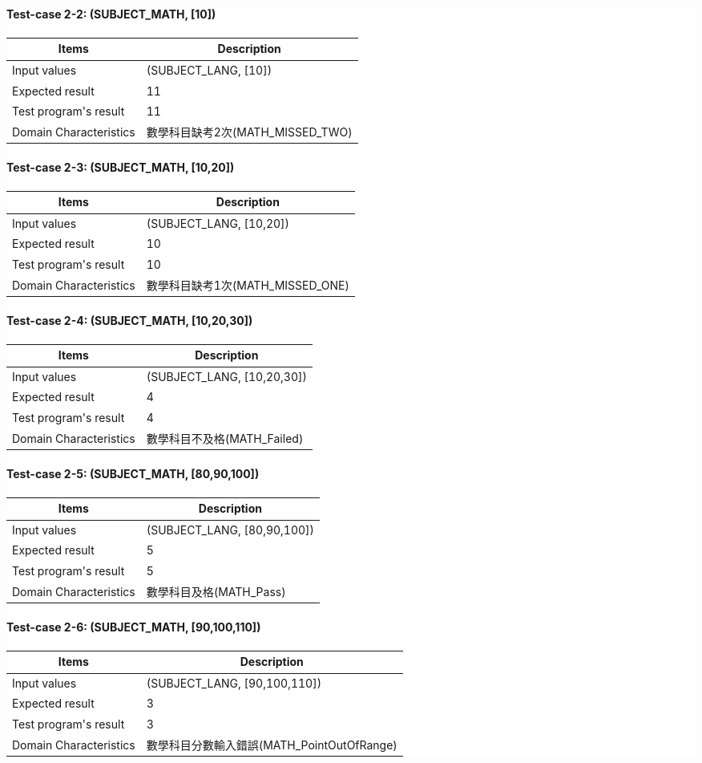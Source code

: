 #### **Test-case 2-2: (SUBJECT_MATH, [10])**
|Items|Description|
|----|----|
|Input values|(SUBJECT_LANG, [10])|
|Expected result|11|
|Test program's result|11|
|Domain Characteristics| 數學科目缺考2次(MATH_MISSED_TWO) |

#### **Test-case 2-3: (SUBJECT_MATH, [10,20])**
|Items|Description|
|----|----|
|Input values|(SUBJECT_LANG, [10,20])|
|Expected result|10|
|Test program's result|10|
|Domain Characteristics| 數學科目缺考1次(MATH_MISSED_ONE) |

#### **Test-case 2-4: (SUBJECT_MATH, [10,20,30])**
|Items|Description|
|----|----|
|Input values|(SUBJECT_LANG, [10,20,30])|
|Expected result|4|
|Test program's result|4|
|Domain Characteristics| 數學科目不及格(MATH_Failed) |

#### **Test-case 2-5: (SUBJECT_MATH, [80,90,100])**
|Items|Description|
|----|----|
|Input values|(SUBJECT_LANG, [80,90,100])|
|Expected result|5|
|Test program's result|5|
|Domain Characteristics| 數學科目及格(MATH_Pass) |

#### **Test-case 2-6: (SUBJECT_MATH, [90,100,110])**
|Items|Description|
|----|----|
|Input values|(SUBJECT_LANG, [90,100,110])|
|Expected result|3|
|Test program's result|3|
|Domain Characteristics| 數學科目分數輸入錯誤(MATH_PointOutOfRange) |
